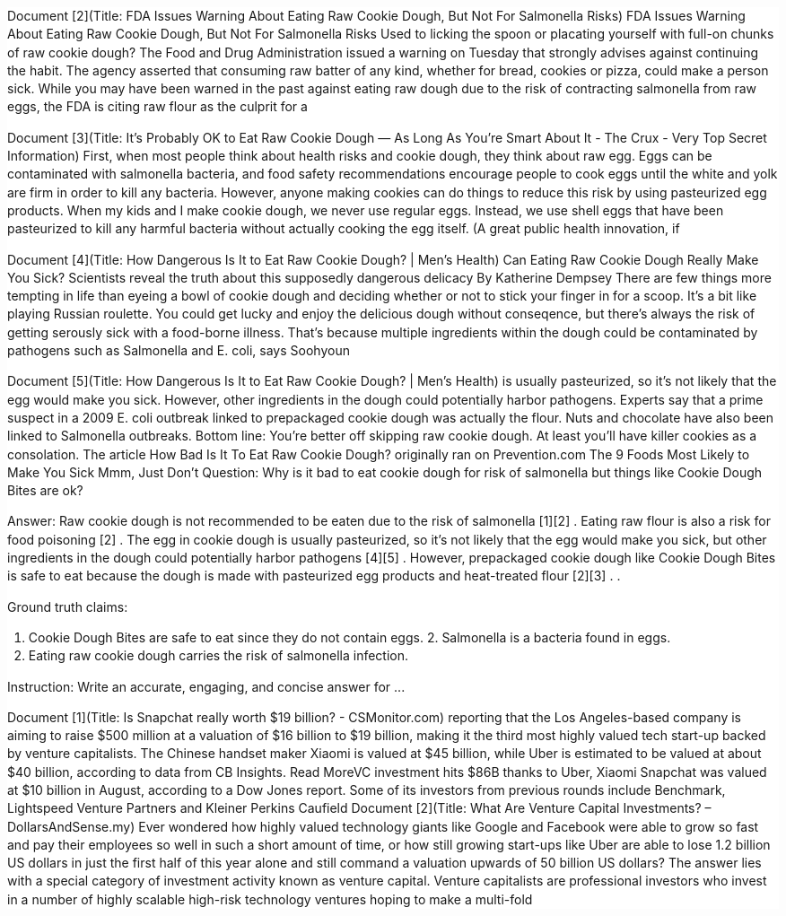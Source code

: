 Document [2](Title: FDA Issues Warning About Eating Raw Cookie Dough, But Not For Salmonella Risks) FDA Issues Warning About Eating Raw Cookie Dough, But Not For Salmonella Risks Used to licking the spoon or placating yourself with full-on chunks of raw cookie dough? The Food and Drug Administration issued a warning on Tuesday that strongly advises against continuing the habit. The agency asserted that consuming raw batter of any kind, whether for bread, cookies or pizza, could make a person sick. While you may have been warned in the past against eating raw dough due to the risk of contracting salmonella from raw eggs, the FDA is citing raw flour as the culprit for a  

Document [3](Title: It’s Probably OK to Eat Raw Cookie Dough — As Long As You’re Smart About It - The Crux - Very Top Secret Information) First, when most people think about health risks and cookie dough, they think about raw egg. Eggs can be contaminated with salmonella bacteria, and food safety recommendations encourage people to cook eggs until the white and yolk are firm in order to kill any bacteria. However, anyone making cookies can do things to reduce this risk by using pasteurized egg products. When my kids and I make cookie dough, we never use regular eggs. Instead, we use shell eggs that have been pasteurized to kill any harmful bacteria without actually cooking the egg itself. (A great public health innovation, if  

Document [4](Title: How Dangerous Is It to Eat Raw Cookie Dough? | Men’s Health) Can Eating Raw Cookie Dough Really Make You Sick? Scientists reveal the truth about this supposedly dangerous delicacy By Katherine Dempsey There are few things more tempting in life than eyeing a bowl of cookie dough and deciding whether or not to stick your finger in for a scoop. It’s a bit like playing Russian roulette. You could get lucky and enjoy the delicious dough without conseqence, but there’s always the risk of getting serously sick with a food-borne illness. That’s because multiple ingredients within the dough could be contaminated by pathogens such as Salmonella and E. coli, says Soohyoun  

Document [5](Title: How Dangerous Is It to Eat Raw Cookie Dough? | Men’s Health) is usually pasteurized, so it’s not likely that the egg would make you sick. However, other ingredients in the dough could potentially harbor pathogens. Experts say that a prime suspect in a 2009 E. coli outbreak linked to prepackaged cookie dough was actually the flour. Nuts and chocolate have also been linked to Salmonella outbreaks. Bottom line: You’re better off skipping raw cookie dough. At least you’ll have killer cookies as a consolation. The article How Bad Is It To Eat Raw Cookie Dough? originally ran on Prevention.com The 9 Foods Most Likely to Make You Sick Mmm, Just Don’t Question: Why is it bad to eat cookie dough for risk of salmonella but things like Cookie Dough Bites are ok?  

Answer:  Raw cookie dough is not recommended to be eaten due to the risk of salmonella  [1][2] . Eating raw flour is also a risk for food poisoning  [2] . The egg in cookie dough is usually pasteurized, so it’s not likely that the egg would make you sick, but other ingredients in the dough could potentially harbor pathogens  [4][5] . However, prepackaged cookie dough like Cookie Dough Bites is safe to eat because the dough is made with pasteurized egg products and heat-treated flour  [2][3] . .  

Ground truth claims:   
1. Cookie Dough Bites are safe to eat since they do not contain eggs. 2. Salmonella is a bacteria found in eggs.   
3. Eating raw cookie dough carries the risk of salmonella infection.  

Instruction: Write an accurate, engaging, and concise answer for ...  

Document [1](Title: Is Snapchat really worth \$19 billion? - CSMonitor.com) reporting that the Los Angeles-based company is aiming to raise \$500 million at a valuation of \$16 billion to \$19 billion, making it the third most highly valued tech start-up backed by venture capitalists. The Chinese handset maker Xiaomi is valued at \$45 billion, while Uber is estimated to be valued at about \$40 billion, according to data from CB Insights. Read MoreVC investment hits \$86B thanks to Uber, Xiaomi Snapchat was valued at \$10 billion in August, according to a Dow Jones report. Some of its investors from previous rounds include Benchmark, Lightspeed Venture Partners and Kleiner Perkins Caufield Document [2](Title: What Are Venture Capital Investments? – DollarsAndSense.my) Ever wondered how highly valued technology giants like Google and Facebook were able to grow so fast and pay their employees so well in such a short amount of time, or how still growing start-ups like Uber are able to lose 1.2 billion US dollars in just the first half of this year alone and still command a valuation upwards of 50 billion US dollars? The answer lies with a special category of investment activity known as venture capital. Venture capitalists are professional investors who invest in a number of highly scalable high-risk technology ventures hoping to make a multi-fold  

